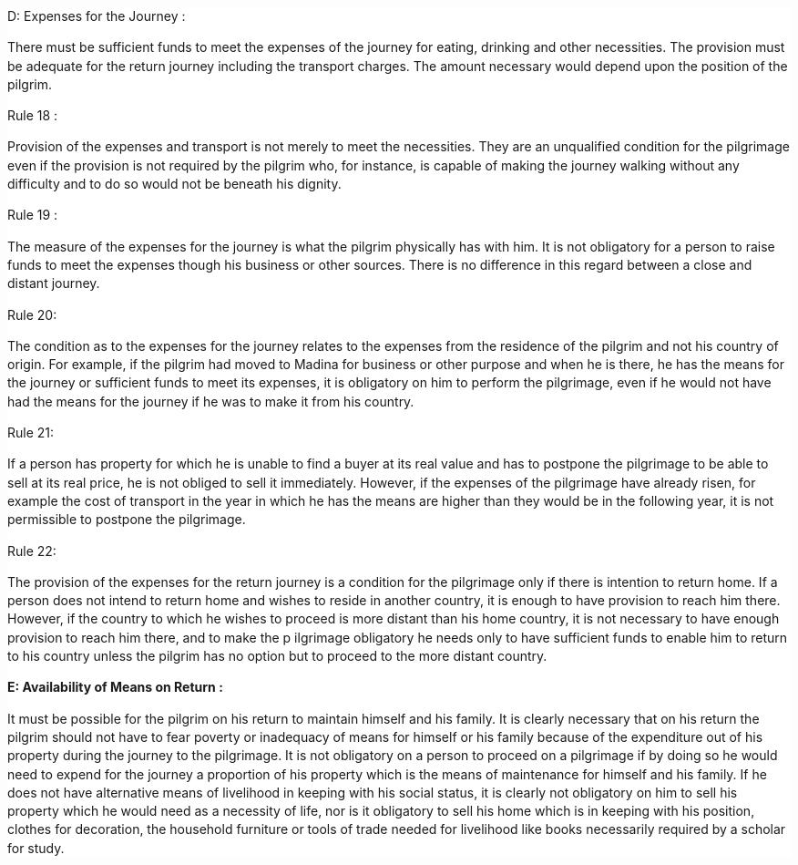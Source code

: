 D: Expenses for the Journey :

There must be sufficient funds to meet the expenses of the journey for
eating, drinking and other necessities. The provision must be adequate
for the return journey including the transport charges. The amount
necessary would depend upon the position of the pilgrim.

Rule 18 :

Provision of the expenses and transport is not merely to meet the
necessities. They are an unqualified condition for the pilgrimage even
if the provision is not required by the pilgrim who, for instance, is
capable of making the journey walking without any difficulty and to do
so would not be beneath his dignity.

Rule 19 :

The measure of the expenses for the journey is what the pilgrim
physically has with him. It is not obligatory for a person to raise
funds to meet the expenses though his business or other sources. There
is no difference in this regard between a close and distant journey.

Rule 20:

The condition as to the expenses for the journey relates to the
expenses from the residence of the pilgrim and not his country of
origin. For example, if the pilgrim had moved to Madina for business or
other purpose and when he is there, he has the means for the journey or
sufficient funds to meet its expenses, it is obligatory on him to
perform the pilgrimage, even if he would not have had the means for the
journey if he was to make it from his country.

Rule 21:

If a person has property for which he is unable to find a buyer at its
real value and has to postpone the pilgrimage to be able to sell at its
real price, he is not obliged to sell it immediately. However, if the
expenses of the pilgrimage have already risen, for example the cost of
transport in the year in which he has the means are higher than they
would be in the following year, it is not permissible to postpone the
pilgrimage.

Rule 22:

The provision of the expenses for the return journey is a condition for
the pilgrimage only if there is intention to return home. If a person
does not intend to return home and wishes to reside in another country,
it is enough to have provision to reach him there. However, if the
country to which he wishes to proceed is more distant than his home
country, it is not necessary to have enough provision to reach him
there, and to make the p ilgrimage obligatory he needs only to have
sufficient funds to enable him to return to his country unless the
pilgrim has no option but to proceed to the more distant country.

**E: Availability of Means on Return :**

It must be possible for the pilgrim on his return to maintain himself
and his family. It is clearly necessary that on his return the pilgrim
should not have to fear poverty or inadequacy of means for himself or
his family because of the expenditure out of his property during the
journey to the pilgrimage. It is not obligatory on a person to proceed
on a pilgrimage if by doing so he would need to expend for the journey a
proportion of his property which is the means of maintenance for himself
and his family. If he does not have alternative means of livelihood in
keeping with his social status, it is clearly not obligatory on him to
sell his property which he would need as a necessity of life, nor is it
obligatory to sell his home which is in keeping with his position,
clothes for decoration, the household furniture or tools of trade needed
for livelihood like books necessarily required by a scholar for study.
